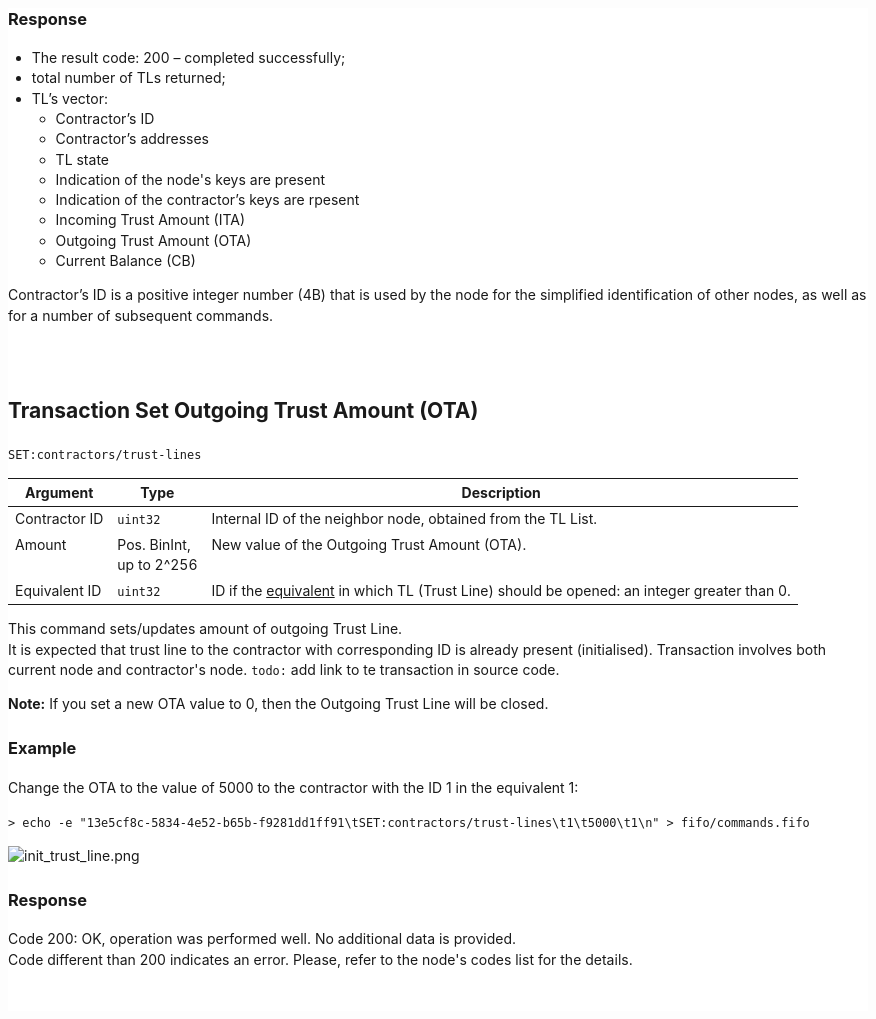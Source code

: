 ### Response
* The result code: 200 – completed successfully;
* total number of TLs returned;
* TL’s vector:
  * Contractor’s ID
  * Contractor’s addresses
  * TL state
  * Indication of the node's keys are present
  * Indication of the contractor’s keys are rpesent
  * Incoming Trust Amount (ITA)
  * Outgoing Trust Amount (OTA)
  * Current Balance (CB)

Contractor’s ID is a positive integer number (4B) that is used by the node for the simplified identification of other nodes, as well as for a number of subsequent commands.
<br/>
<br/>
<br/>


## Transaction Set Outgoing Trust Amount (OTA)

```
SET:contractors/trust-lines
```

|Argument|Type|Description
|---|---|---|
| Contractor ID | `uint32` | Internal ID of the neighbor node, obtained from the TL List. |
| Amount |Pos. BinInt, <br/> up to 2^256| New value of the Outgoing Trust Amount (OTA). |
| Equivalent ID | `uint32` | ID if the [equivalent](https://github.com/GEO-Protocol/specs-protocol/blob/master/trust_lines/trust_lines.md#trust-lines-equivalents) in which TL (Trust Line) should be opened: an integer greater than 0. |

This command sets/updates amount of outgoing Trust Line. <br/>
It is expected that trust line to the contractor with corresponding ID is already present (initialised).
Transaction involves both current node and contractor's node.
`todo:` add link to te transaction in source code.

**Note:** If you set a new OTA  value to 0, then the Outgoing Trust Line will be closed.

### Example
Change the OTA to the value of 5000 to the contractor with the ID 1 in the equivalent 1:

```
> echo -e "13e5cf8c-5834-4e52-b65b-f9281dd1ff91\tSET:contractors/trust-lines\t1\t5000\t1\n" > fifo/commands.fifo
```

![init_trust_line.png](https://github.com/GEO-Protocol/Documentation/blob/master/resources/tl_set.png)

### Response
Code 200: OK, operation was performed well. No additional data is provided. <br/>
Code different than 200 indicates an error. Please, refer to the node's codes list for the details.
<br/>
<br/>
<br/>
